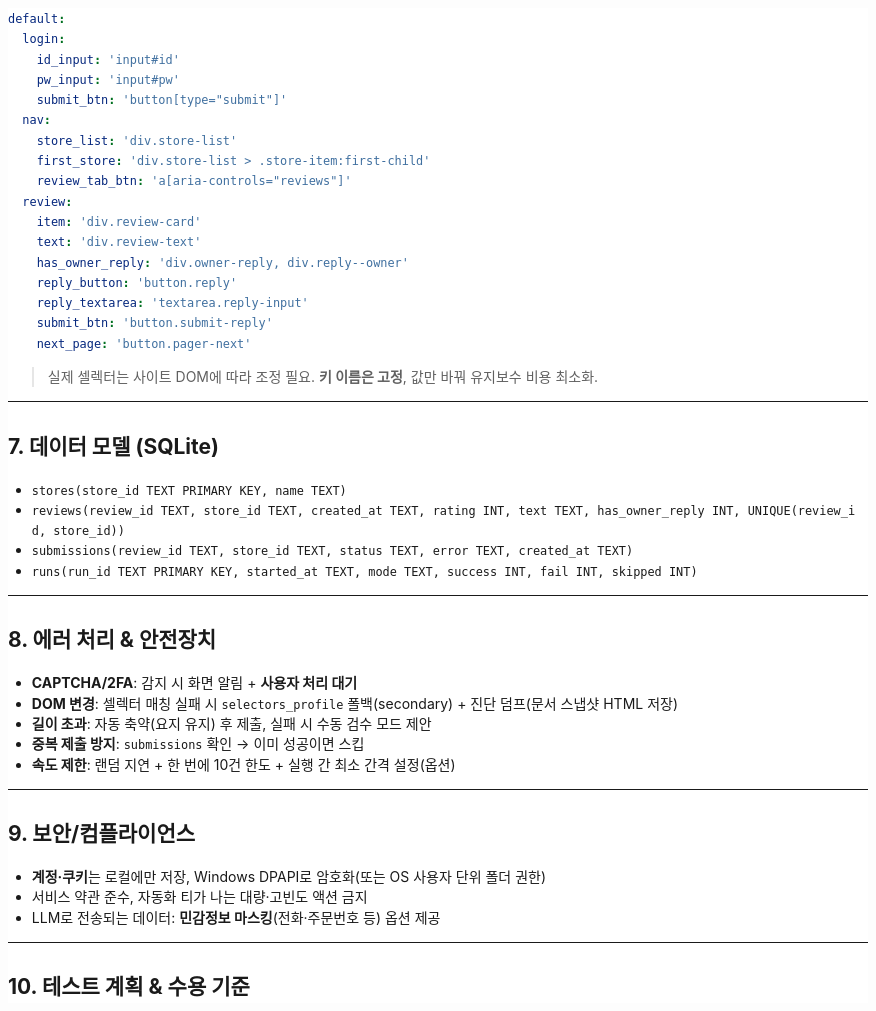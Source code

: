 ```yaml
default:
  login:
    id_input: 'input#id'
    pw_input: 'input#pw'
    submit_btn: 'button[type="submit"]'
  nav:
    store_list: 'div.store-list'
    first_store: 'div.store-list > .store-item:first-child'
    review_tab_btn: 'a[aria-controls="reviews"]'
  review:
    item: 'div.review-card'
    text: 'div.review-text'
    has_owner_reply: 'div.owner-reply, div.reply--owner'
    reply_button: 'button.reply'
    reply_textarea: 'textarea.reply-input'
    submit_btn: 'button.submit-reply'
    next_page: 'button.pager-next'
```

> 실제 셀렉터는 사이트 DOM에 따라 조정 필요. **키 이름은 고정**, 값만 바꿔 유지보수 비용 최소화.

---

## 7. 데이터 모델 (SQLite)

* `stores(store_id TEXT PRIMARY KEY, name TEXT)`
* `reviews(review_id TEXT, store_id TEXT, created_at TEXT, rating INT, text TEXT, has_owner_reply INT, UNIQUE(review_id, store_id))`
* `submissions(review_id TEXT, store_id TEXT, status TEXT, error TEXT, created_at TEXT)`
* `runs(run_id TEXT PRIMARY KEY, started_at TEXT, mode TEXT, success INT, fail INT, skipped INT)`

---

## 8. 에러 처리 & 안전장치

* **CAPTCHA/2FA**: 감지 시 화면 알림 + **사용자 처리 대기**
* **DOM 변경**: 셀렉터 매칭 실패 시 `selectors_profile` 폴백(secondary) + 진단 덤프(문서 스냅샷 HTML 저장)
* **길이 초과**: 자동 축약(요지 유지) 후 제출, 실패 시 수동 검수 모드 제안
* **중복 제출 방지**: `submissions` 확인 → 이미 성공이면 스킵
* **속도 제한**: 랜덤 지연 + 한 번에 10건 한도 + 실행 간 최소 간격 설정(옵션)

---

## 9. 보안/컴플라이언스

* **계정·쿠키**는 로컬에만 저장, Windows DPAPI로 암호화(또는 OS 사용자 단위 폴더 권한)
* 서비스 약관 준수, 자동화 티가 나는 대량·고빈도 액션 금지
* LLM로 전송되는 데이터: **민감정보 마스킹**(전화·주문번호 등) 옵션 제공

---

## 10. 테스트 계획 & 수용 기준
